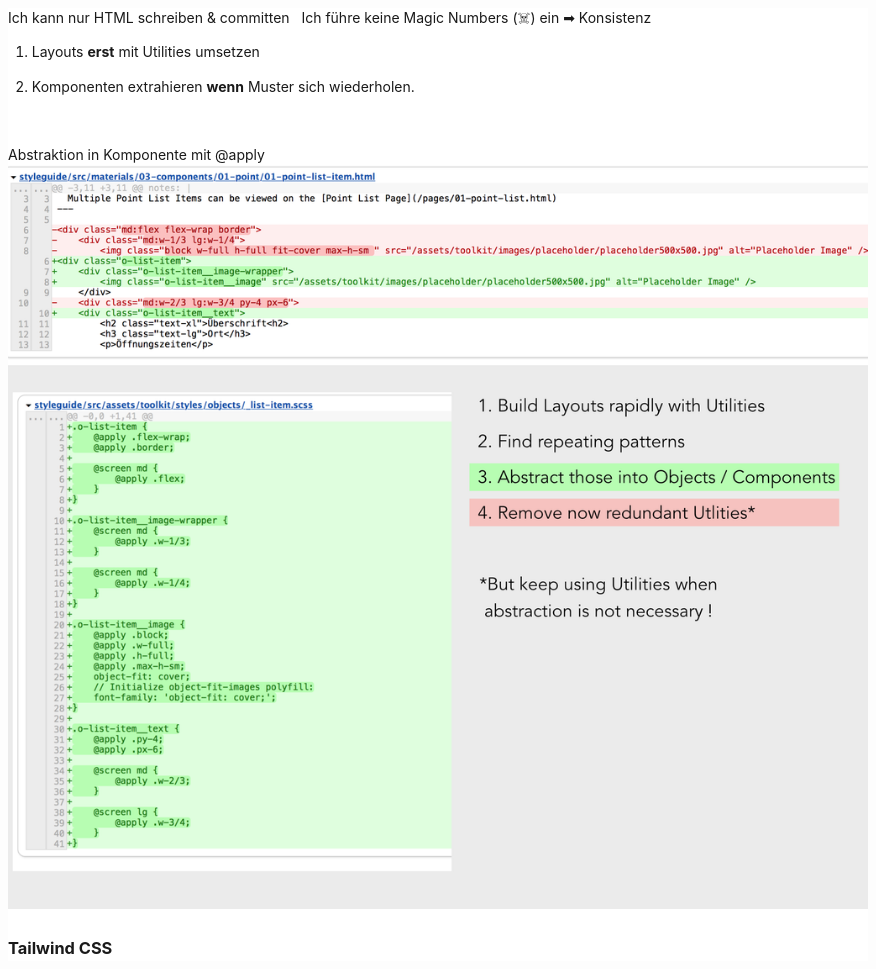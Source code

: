 Ich kann nur HTML schreiben & committen
&nbsp;
Ich führe keine Magic Numbers (☠️) ein ➡ Konsistenz



1. Layouts <span class="text-yellow">**erst**</span> mit Utilities umsetzen

2. Komponenten extrahieren <span class="text-yellow">**wenn**</span> Muster sich wiederholen.  

&nbsp;


Abstraktion in Komponente mit @apply
![utilities](/assets/utilities_w0o2zv6lq.png)


### Tailwind CSS